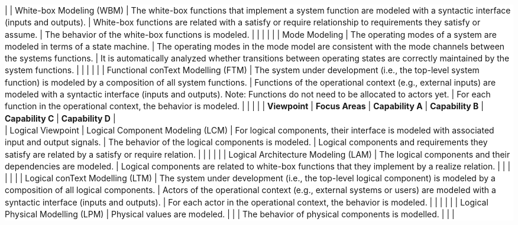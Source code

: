|                         | White-box Modeling (WBM) | The   white-box functions that implement a system function are modeled with a   syntactic interface (inputs and outputs).                                                       | White-box   functions are related with a satisfy or require   relationship to requirements they satisfy or assume.                                                                            | The   behavior of the white-box functions is modeled.                                                                                 |                                                                                                          |   |   |
|                         | Mode Modeling                                                       | The   operating modes of a system are modeled in terms of a state machine.                                                                                                      | The operating modes in the mode   model are consistent with the mode channels between the systems functions.                                                                                   | It is   automatically analyzed whether transitions between operating states are   correctly maintained by the system functions.       |                                                                                                          |   |   |
|                         | Functional conText Modelling (FTM)                                  | The   system under development (i.e., the top-level system function) is modeled by   a composition of all system functions.                                                    | Functions of   the operational context (e.g., external inputs) are modeled with a syntactic   interface (inputs and outputs). Note: Functions do not need to be allocated to actors yet.       | For   each function in the operational context, the behavior is modeled.                                                              |                                                                                                          |   |   |
| **Viewpoint** |                             **Focus Areas**                             |                                                                                  **Capability  A**                                                                                 |                                                                                         **Capability  B**                                                                                         |                                                             **Capability  C**                                                             |                                               **Capability  D**                                              |     
|    Logical Viewpoint    | Logical Component Modeling (LCM)                                    | For logical   components, their interface is modeled with associated input and output   signals.                                                                               | The   behavior of the logical components is modeled.                                                                                                                                          | Logical   components and requirements they satisfy are related by a satisfy or require   relation.                                    |                                                                                                          |   |   |
|                         | Logical Architecture Modeling (LAM)                                 | The logical   components and their dependencies are modeled.                                                                                                                   | Logical   components are related to white-box functions that they implement by a realize relation.                                                                                             |                                                                                                                                       |                                                                                                          |   |   |
|                         | Logical   conText Modelling (LTM)                                 | The   system under development (i.e., the top-level logical component) is modeled   by a composition of all logical components.                                                | Actors   of the operational context (e.g., external systems or users) are modeled with a syntactic interface (inputs and outputs).                                                          | For each actor in the operational context, the behavior is modeled.                                                                 |                                                                                                          |   |   |
|                         | Logical  Physical Modelling (LPM)                                 | Physical values are modeled.  |   |                         | The behavior of physical components is modelled.                                                                                                         |   |   |